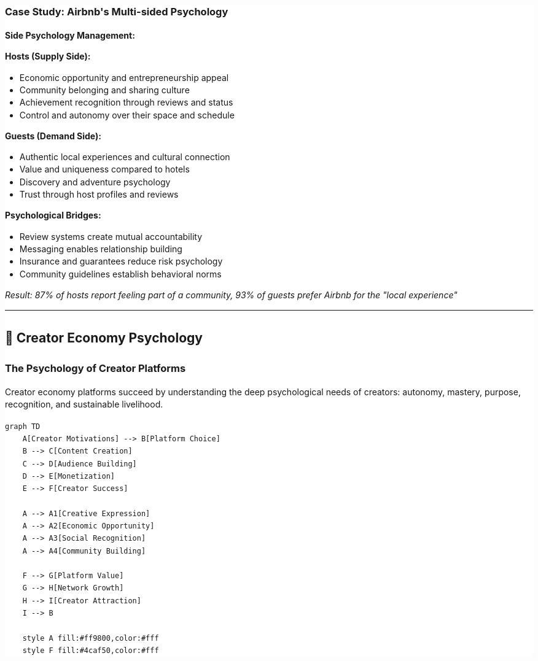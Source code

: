 ### Case Study: Airbnb's Multi-sided Psychology

**Side Psychology Management:**

**Hosts (Supply Side):**
- Economic opportunity and entrepreneurship appeal
- Community belonging and sharing culture
- Achievement recognition through reviews and status
- Control and autonomy over their space and schedule

**Guests (Demand Side):**
- Authentic local experiences and cultural connection
- Value and uniqueness compared to hotels
- Discovery and adventure psychology
- Trust through host profiles and reviews

**Psychological Bridges:**
- Review systems create mutual accountability
- Messaging enables relationship building
- Insurance and guarantees reduce risk psychology
- Community guidelines establish behavioral norms

*Result: 87% of hosts report feeling part of a community, 93% of guests prefer Airbnb for the "local experience"*

---

## 🎨 **Creator Economy Psychology**

### The Psychology of Creator Platforms

Creator economy platforms succeed by understanding the deep psychological needs of creators: autonomy, mastery, purpose, recognition, and sustainable livelihood.

```mermaid
graph TD
    A[Creator Motivations] --> B[Platform Choice]
    B --> C[Content Creation]
    C --> D[Audience Building]
    D --> E[Monetization]
    E --> F[Creator Success]
    
    A --> A1[Creative Expression]
    A --> A2[Economic Opportunity]
    A --> A3[Social Recognition]
    A --> A4[Community Building]
    
    F --> G[Platform Value]
    G --> H[Network Growth]
    H --> I[Creator Attraction]
    I --> B
    
    style A fill:#ff9800,color:#fff
    style F fill:#4caf50,color:#fff
```
